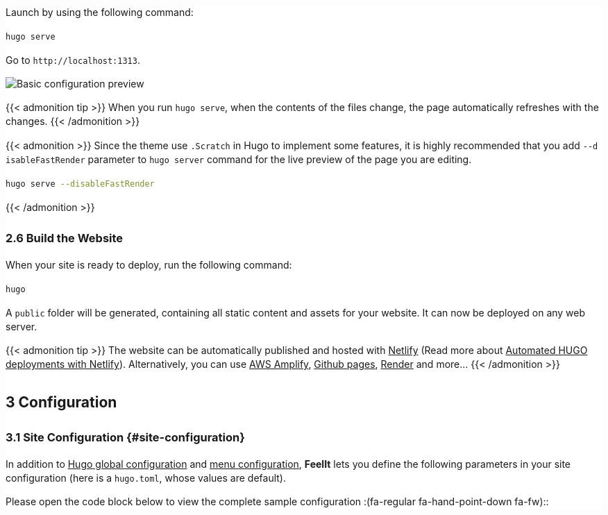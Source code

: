 Launch by using the following command:

```bash
hugo serve
```

Go to `http://localhost:1313`.

![Basic configuration preview](basic-configuration-preview.png "Basic configuration preview")

{{< admonition tip >}}
When you run `hugo serve`, when the contents of the files change, the page automatically refreshes with the changes.
{{< /admonition >}}

{{< admonition >}}
Since the theme use `.Scratch` in Hugo to implement some features,
it is highly recommended that you add `--disableFastRender` parameter to `hugo server` command for the live preview of the page you are editing.

```bash
hugo serve --disableFastRender
```
{{< /admonition >}}

### 2.6 Build the Website

When your site is ready to deploy, run the following command:

```bash
hugo
```

A `public` folder will be generated, containing all static content and assets for your website. It can now be deployed on any web server.

{{< admonition tip >}}
The website can be automatically published and hosted with [Netlify](https://www.netlify.com/) (Read more about [Automated HUGO deployments with Netlify](https://www.netlify.com/blog/2015/07/30/hosting-hugo-on-netlifyinsanely-fast-deploys/)).
Alternatively, you can use [AWS Amplify](https://gohugo.io/hosting-and-deployment/hosting-on-aws-amplify/), [Github pages](https://gohugo.io/hosting-and-deployment/hosting-on-github/), [Render](https://gohugo.io/hosting-and-deployment/hosting-on-render/) and more...
{{< /admonition >}}

## 3 Configuration

### 3.1 Site Configuration {#site-configuration}

In addition to [Hugo global configuration](https://gohugo.io/overview/configuration/) and [menu configuration](#basic-configuration), **FeelIt** lets you define the following parameters in your site configuration (here is a `hugo.toml`, whose values are default).

Please open the code block below to view the complete sample configuration :(fa-regular fa-hand-point-down fa-fw)::
